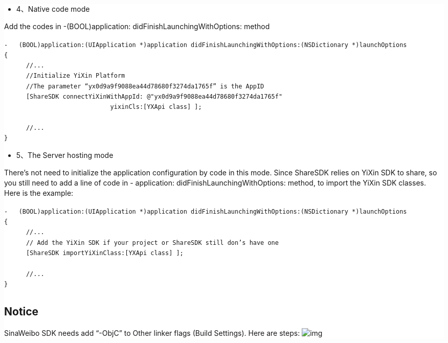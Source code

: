 * 4、Native code mode

Add the codes in -(BOOL)application: didFinishLaunchingWithOptions: method

```objc
-	(BOOL)application:(UIApplication *)application didFinishLaunchingWithOptions:(NSDictionary *)launchOptions 
{        
      //...        
      //Initialize YiXin Platform  
      //The parameter “yx0d9a9f9088ea44d78680f3274da1765f” is the AppID 
      [ShareSDK connectYiXinWithAppId: @"yx0d9a9f9088ea44d78680f3274da1765f"                              
                             yixinCls:[YXApi class] ];
      
      //... 
}

```

* 5、The Server hosting mode

There’s not need to initialize the application configuration by code in this mode. Since ShareSDK relies on YiXin SDK to share, so you still need to  add a line of code in - application: didFinishLaunchingWithOptions: method, to import the YiXin SDK classes. Here is the example:

```objc
-	(BOOL)application:(UIApplication *)application didFinishLaunchingWithOptions:(NSDictionary *)launchOptions 
{        
      //...        
      // Add the YiXin SDK if your project or ShareSDK still don’s have one 
      [ShareSDK importYiXinClass:[YXApi class] ];
       
      //... 
}
```
## <a id="Notice"></a>Notice
SinaWeibo SDK needs add “-ObjC” to Other linker flags (Build Settings). Here are steps:
![img](http://www.mob.com/html/images/github/sharesdk-integrate-10.png)

